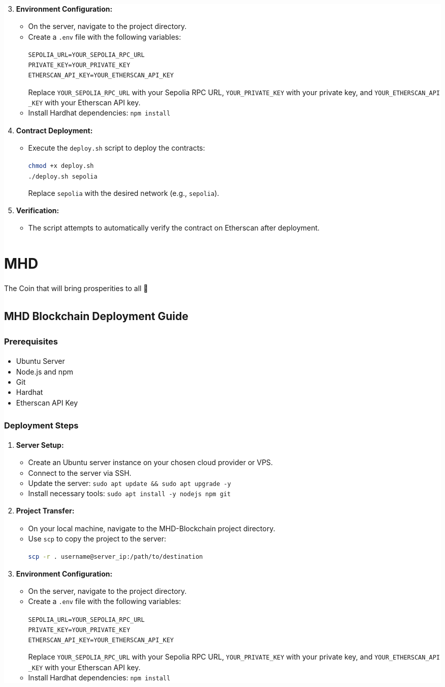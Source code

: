 3.  **Environment Configuration:**
    *   On the server, navigate to the project directory.
    *   Create a `.env` file with the following variables:
        ```
        SEPOLIA_URL=YOUR_SEPOLIA_RPC_URL
        PRIVATE_KEY=YOUR_PRIVATE_KEY
        ETHERSCAN_API_KEY=YOUR_ETHERSCAN_API_KEY
        ```
        Replace `YOUR_SEPOLIA_RPC_URL` with your Sepolia RPC URL, `YOUR_PRIVATE_KEY` with your private key, and `YOUR_ETHERSCAN_API_KEY` with your Etherscan API key.
    *   Install Hardhat dependencies: `npm install`

4.  **Contract Deployment:**
    *   Execute the `deploy.sh` script to deploy the contracts:
        ```bash
        chmod +x deploy.sh
        ./deploy.sh sepolia
        ```
        Replace `sepolia` with the desired network (e.g., `sepolia`).

5.  **Verification:**
    *   The script attempts to automatically verify the contract on Etherscan after deployment.
# MHD
The Coin that will bring prosperities to all 🤲

## MHD Blockchain Deployment Guide

### Prerequisites

*   Ubuntu Server
*   Node.js and npm
*   Git
*   Hardhat
*   Etherscan API Key

### Deployment Steps

1.  **Server Setup:**
    *   Create an Ubuntu server instance on your chosen cloud provider or VPS.
    *   Connect to the server via SSH.
    *   Update the server: `sudo apt update && sudo apt upgrade -y`
    *   Install necessary tools: `sudo apt install -y nodejs npm git`

2.  **Project Transfer:**
    *   On your local machine, navigate to the MHD-Blockchain project directory.
    *   Use `scp` to copy the project to the server:
        ```bash
        scp -r . username@server_ip:/path/to/destination
        ```

3.  **Environment Configuration:**
    *   On the server, navigate to the project directory.
    *   Create a `.env` file with the following variables:
        ```
        SEPOLIA_URL=YOUR_SEPOLIA_RPC_URL
        PRIVATE_KEY=YOUR_PRIVATE_KEY
        ETHERSCAN_API_KEY=YOUR_ETHERSCAN_API_KEY
        ```
        Replace `YOUR_SEPOLIA_RPC_URL` with your Sepolia RPC URL, `YOUR_PRIVATE_KEY` with your private key, and `YOUR_ETHERSCAN_API_KEY` with your Etherscan API key.
    *   Install Hardhat dependencies: `npm install`
